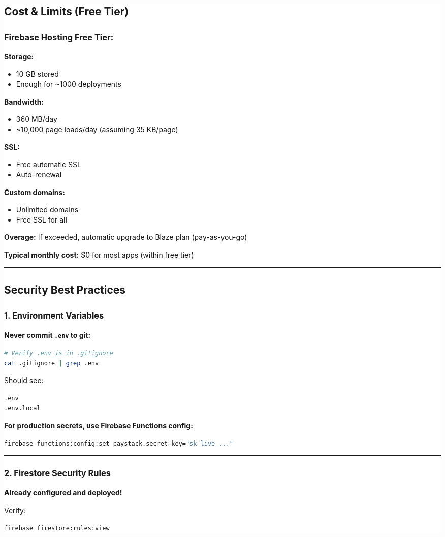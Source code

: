 
## Cost & Limits (Free Tier)

### Firebase Hosting Free Tier:

**Storage:**
- 10 GB stored
- Enough for ~1000 deployments

**Bandwidth:**
- 360 MB/day
- ~10,000 page loads/day (assuming 35 KB/page)

**SSL:**
- Free automatic SSL
- Auto-renewal

**Custom domains:**
- Unlimited domains
- Free SSL for all

**Overage:** If exceeded, automatic upgrade to Blaze plan (pay-as-you-go)

**Typical monthly cost:** $0 for most apps (within free tier)

---

## Security Best Practices

### 1. Environment Variables

**Never commit `.env` to git:**

```bash
# Verify .env is in .gitignore
cat .gitignore | grep .env
```

Should see:
```
.env
.env.local
```

**For production secrets, use Firebase Functions config:**
```bash
firebase functions:config:set paystack.secret_key="sk_live_..."
```

---

### 2. Firestore Security Rules

**Already configured and deployed!**

Verify:
```bash
firebase firestore:rules:view
```
